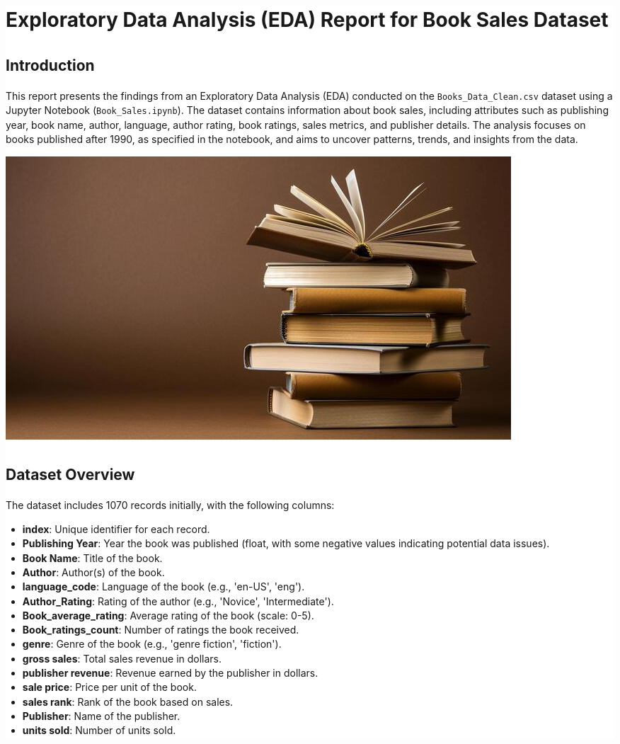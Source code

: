 # Exploratory Data Analysis (EDA) Report for Book Sales Dataset

## Introduction
This report presents the findings from an Exploratory Data Analysis (EDA) conducted on the `Books_Data_Clean.csv` dataset using a Jupyter Notebook (`Book_Sales.ipynb`). The dataset contains information about book sales, including attributes such as publishing year, book name, author, language, author rating, book ratings, sales metrics, and publisher details. The analysis focuses on books published after 1990, as specified in the notebook, and aims to uncover patterns, trends, and insights from the data.

![image alt](https://github.com/Raka-Deb/Book-Sales-Analysis-/blob/b777d90e89ee388b267a83551579e4aaf99b820c/stack-of-books-on-a-brown-background-concept-for-world-book-day-photo.jpg)


## Dataset Overview
The dataset includes 1070 records initially, with the following columns:
- **index**: Unique identifier for each record.
- **Publishing Year**: Year the book was published (float, with some negative values indicating potential data issues).
- **Book Name**: Title of the book.
- **Author**: Author(s) of the book.
- **language_code**: Language of the book (e.g., 'en-US', 'eng').
- **Author_Rating**: Rating of the author (e.g., 'Novice', 'Intermediate').
- **Book_average_rating**: Average rating of the book (scale: 0-5).
- **Book_ratings_count**: Number of ratings the book received.
- **genre**: Genre of the book (e.g., 'genre fiction', 'fiction').
- **gross sales**: Total sales revenue in dollars.
- **publisher revenue**: Revenue earned by the publisher in dollars.
- **sale price**: Price per unit of the book.
- **sales rank**: Rank of the book based on sales.
- **Publisher**: Name of the publisher.
- **units sold**: Number of units sold.
